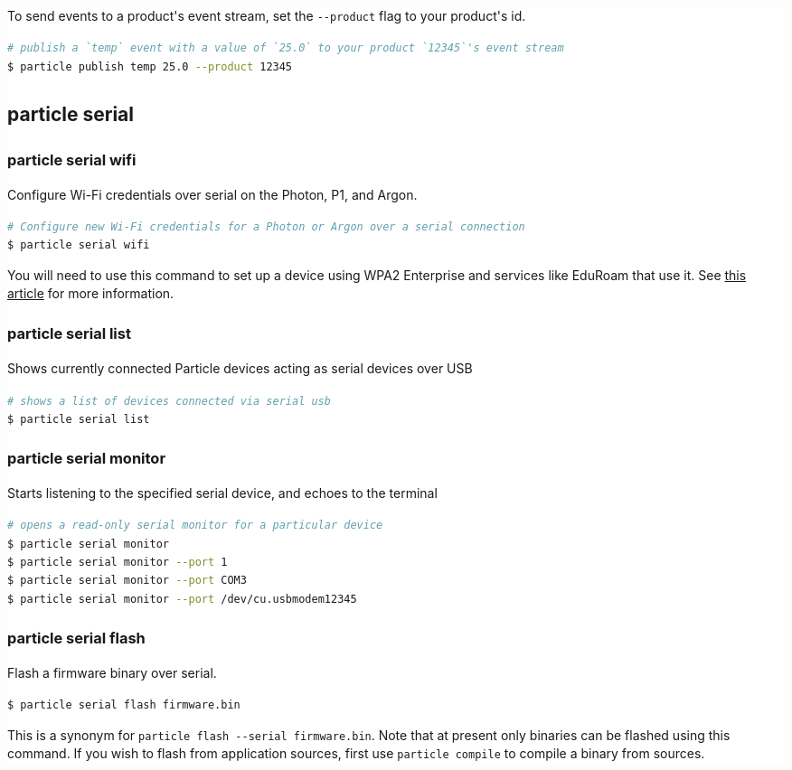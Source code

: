 To send events to a product's event stream, set the `--product` flag to your product's id.

```sh
# publish a `temp` event with a value of `25.0` to your product `12345`'s event stream
$ particle publish temp 25.0 --product 12345
```


## particle serial

### particle serial wifi

Configure Wi-Fi credentials over serial on the Photon, P1, and Argon.

```sh
# Configure new Wi-Fi credentials for a Photon or Argon over a serial connection
$ particle serial wifi
```

You will need to use this command to set up a device using WPA2 Enterprise and services like EduRoam that use it. See [this article](https://support.particle.io/hc/en-us/articles/360039741153) for more information.


### particle serial list

  Shows currently connected Particle devices acting as serial devices over USB

```sh
# shows a list of devices connected via serial usb
$ particle serial list
```


### particle serial monitor

  Starts listening to the specified serial device, and echoes to the terminal

```sh
# opens a read-only serial monitor for a particular device
$ particle serial monitor
$ particle serial monitor --port 1
$ particle serial monitor --port COM3
$ particle serial monitor --port /dev/cu.usbmodem12345
```


### particle serial flash

Flash a firmware binary over serial.

```sh
$ particle serial flash firmware.bin
```

This is a synonym for `particle flash --serial firmware.bin`.
Note that at present only binaries can be flashed using this command.
If you wish to flash from application sources, first use `particle compile` to compile a binary from sources.
